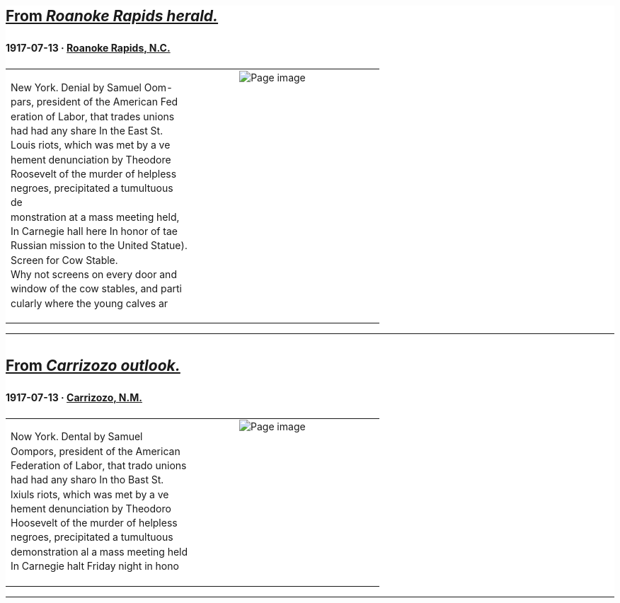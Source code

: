 
## [From _Roanoke Rapids herald._](https://www.loc.gov/resource/sn91068748/1917-07-13/ed-1/?sp=3)

#### 1917-07-13 &middot; [Roanoke Rapids, N.C.](http://dbpedia.org/resource/Roanoke_Rapids%2C_North_Carolina)

<table style="width: 100%;"><tr><td style="width: 50%">

  
New York. Denial by Samuel Oom-  
pars, president of the American Fed­  
eration of Labor, that trades unions  
had had any share In the East St.  
Louis riots, which was met by a ve  
hement denunciation by Theodore  
Roosevelt of the murder of helpless  
negroes, precipitated a tumultuous de­  
monstration at a mass meeting held,  
In Carnegie hall here In honor of tae  
Russian mission to the United Statue).  
Screen for Cow Stable.  
Why not screens on every door and  
window of the cow stables, and parti­  
cularly where the young calves ar
</td><td style="width: 50%; max-height: 75%; margin: auto; display: block;">
<img alt="Page image" src="https://tile.loc.gov/image-services/iiif/service:ndnp:ncu:batch_ncu_chestnut_ver01:data:sn91068748:00415667395:1917071301:0162/pct:80.259179,81.486817,12.246220,8.500216/!600,600/0/default.jpg"/>
</td>
</tr></table>

---

## [From _Carrizozo outlook._](https://www.loc.gov/resource/sn94056939/1917-07-13/ed-1/?sp=4)

#### 1917-07-13 &middot; [Carrizozo, N.M.](http://dbpedia.org/resource/Carrizozo%2C_New_Mexico)

<table style="width: 100%;"><tr><td style="width: 50%">

  
Now York. Dental by Samuel  
Oompors, president of the American  
Federation of Labor, that trado unions  
had had any sharo In tho Bast St.  
lxiuls riots, which was met by a ve­  
hement denunciation by Theodoro  
Hoosevelt of the murder of helpless  
negroes, precipitated a tumultuous  
demonstration al a mass meeting held  
In Carnegie halt Friday night in hono
</td><td style="width: 50%; max-height: 75%; margin: auto; display: block;">
<img alt="Page image" src="https://tile.loc.gov/image-services/iiif/service:ndnp:nmu:batch_nmu_elkweed_ver01:data:sn94056939:00280774625:1917071301:1005/pct:42.714746,83.466667,17.033128,6.380952/!600,600/0/default.jpg"/>
</td>
</tr></table>

---